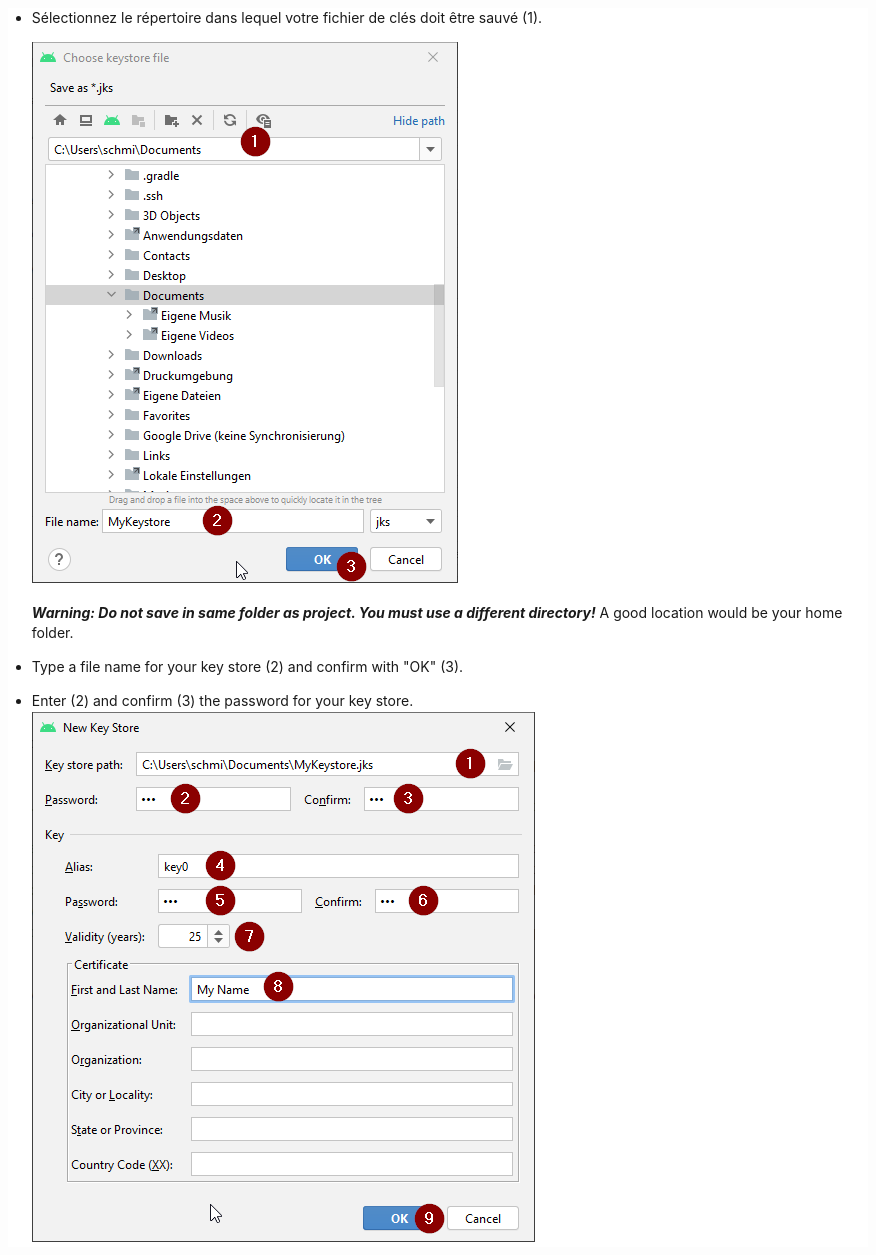 * Sélectionnez le répertoire dans lequel votre fichier de clés doit être sauvé (1).
    
    ![Créer le fichier de clés](../images/studioSetup/46_KeystorePath.png)
    
    ***Warning: Do not save in same folder as project. You must use a different directory!*** A good location would be your home folder.

* Type a file name for your key store (2) and confirm with "OK" (3).

* Enter (2) and confirm (3) the password for your key store. ![Select key store path](../images/studioSetup/47_KeystoreDialog.png)
    
